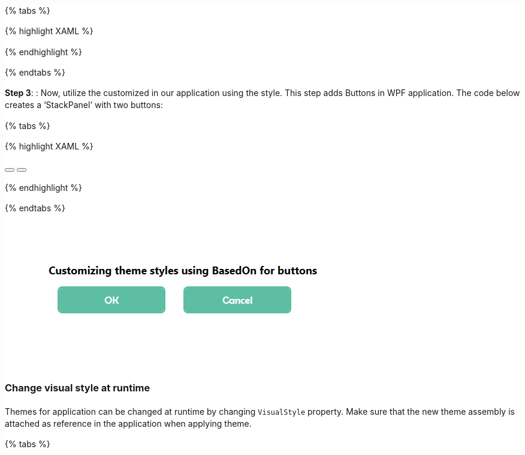{% tabs %}

{% highlight XAML %}

   <Style BasedOn="{StaticResource WPFButtonStyle}" 
          x:Key="customizeButtonStyle"    
          TargetType="{x:Type Button}">
         <Setter Property="Background" Value="#5dbea3" />
         <Setter Property="Foreground" Value="White" />
         <Setter Property="FontFamily" Value="Berlin Sans FB Demi" />
         <Setter Property="BorderBrush" Value="#5dbea3" />   
   </Style>

{% endhighlight %}

{% endtabs %}

**Step 3**: : Now, utilize the customized in our application using the style. This step adds Buttons in WPF application. The code below creates a ‘StackPanel’ with two buttons:

{% tabs %}

{% highlight XAML %}

<StackPanel Orientation="Horizontal" >
    <Button Content="OK" Height="30" Width="120" Margin="10" Style="{StaticResource customizeButtonStyle}"></Button>
    <Button Content="Cancel" Height="30" Width="120" Margin="10" Style="{StaticResource customizeButtonStyle}"></Button>          
</StackPanel>


{% endhighlight %}

{% endtabs %}

![Customizing theme styles basedOn for buttons](Skin-Manager_images/CustomizingStyle.png)



### Change visual style at runtime

Themes for application can be changed at runtime by changing `VisualStyle` property. Make sure that the new theme assembly is attached as reference in the application when applying theme.

{% tabs %}
